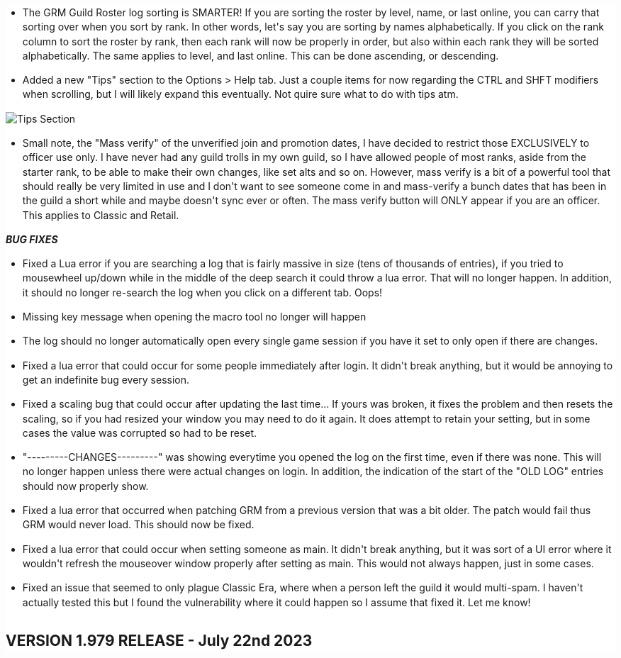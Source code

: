 * The GRM Guild Roster log sorting is SMARTER! If you are sorting the roster by level, name, or last online, you can carry that sorting over when you sort by rank. In other words, let's say you are sorting by names alphabetically. If you click on the rank column to sort the roster by rank, then each rank will now be properly in order, but also within each rank they will be sorted alphabetically. The same applies to level, and last online. This can be done ascending, or descending.

* Added a new "Tips" section to the Options > Help tab. Just a couple items for now regarding the CTRL and SHFT modifiers when scrolling, but I will likely expand this eventually. Not quire sure what to do with tips atm.

![Tips Section](https://i.imgur.com/u8hSy2Z.jpg)

* Small note, the "Mass verify" of the unverified join and promotion dates, I have decided to restrict those EXCLUSIVELY to officer use only. I have never had any guild trolls in my own guild, so I have allowed people of most ranks, aside from the starter rank, to be able to make their own changes, like set alts and so on. However, mass verify is a bit of a powerful tool that should really be very limited in use and I don't want to see someone come in and mass-verify a bunch dates that has been in the guild a short while and maybe doesn't sync ever or often. The mass verify button will ONLY appear if you are an officer. This applies to Classic and Retail.

***BUG FIXES***

* Fixed a Lua error if you are searching a log that is fairly massive in size (tens of thousands of entries), if you tried to mousewheel up/down while in the middle of the deep search it could throw a lua error. That will no longer happen. In addition, it should no longer re-search the log when you click on a different tab. Oops!

* Missing key message when opening the macro tool no longer will happen

* The log should no longer automatically open every single game session if you have it set to only open if there are changes.

* Fixed a lua error that could occur for some people immediately after login. It didn't break anything, but it would be annoying to get an indefinite bug every session.

* Fixed a scaling bug that could occur after updating the last time... If yours was broken, it fixes the problem and then resets the scaling, so if you had resized your window you may need to do it again. It does attempt to retain your setting, but in some cases the value was corrupted so had to be reset.

* "---------CHANGES---------" was showing everytime you opened the log on the first time, even if there was none. This will no longer happen unless there were actual changes on login. In addition, the indication of the start of the "OLD LOG" entries should now properly show.

* Fixed a lua error that occurred when patching GRM from a previous version that was a bit older. The patch would fail thus GRM would never load. This should now be fixed.

* Fixed a lua error that could occur when setting someone as main. It didn't break anything, but it was sort of a UI error where it wouldn't refresh the mouseover window properly after setting as main. This would not always happen, just in some cases.

* Fixed an issue that seemed to only plague Classic Era, where when a person left the guild it would multi-spam. I haven't actually tested this but I found the vulnerability where it could happen so I assume that fixed it. Let me know!


## **VERSION 1.979 RELEASE - July 22nd 2023**
